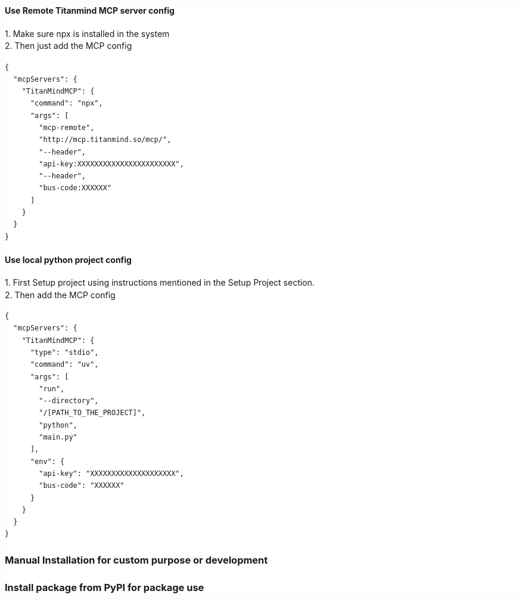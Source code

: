 #### Use Remote Titanmind MCP server config

1\. Make sure npx is installed in the system  
2\. Then just add the MCP config

```plaintext
{
  "mcpServers": {
    "TitanMindMCP": {
      "command": "npx",
      "args": [
        "mcp-remote",
        "http://mcp.titanmind.so/mcp/",
        "--header",
        "api-key:XXXXXXXXXXXXXXXXXXXXXXX",
        "--header",
        "bus-code:XXXXXX"
      ]
    }
  }
}
```

#### Use local python project config

1\. First Setup project using instructions mentioned in the Setup Project section.  
2\. Then add the MCP config

```plaintext
{
  "mcpServers": {
    "TitanMindMCP": {
      "type": "stdio",
      "command": "uv",
      "args": [
        "run",
        "--directory",
        "/[PATH_TO_THE_PROJECT]",
        "python",
        "main.py"
      ],
      "env": {
        "api-key": "XXXXXXXXXXXXXXXXXXXX",
        "bus-code": "XXXXXX"
      }
    }
  }
}
```

### Manual Installation for custom purpose or development

### Install package from PyPI for package use
